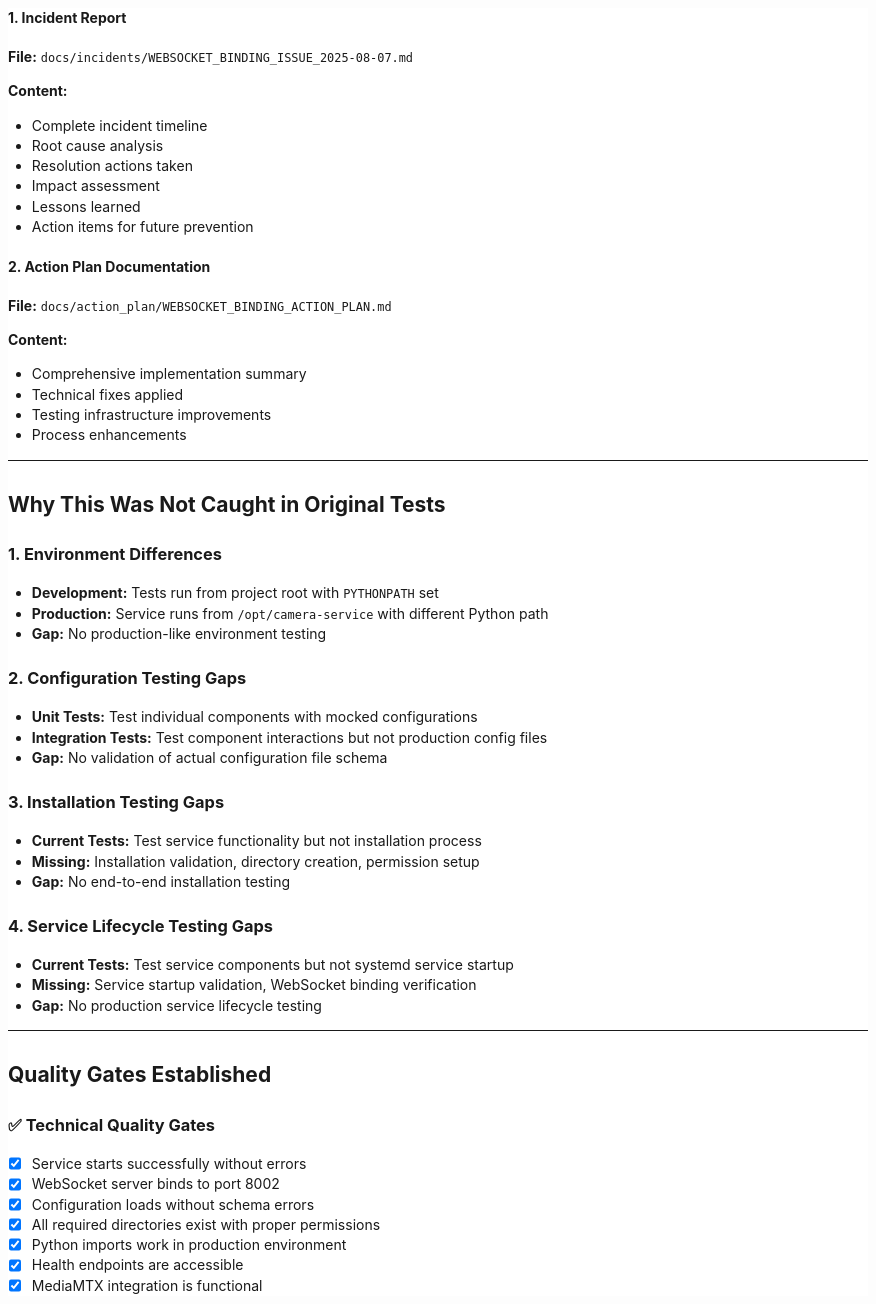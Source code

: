 #### **1. Incident Report**
**File:** `docs/incidents/WEBSOCKET_BINDING_ISSUE_2025-08-07.md`

**Content:**
- Complete incident timeline
- Root cause analysis
- Resolution actions taken
- Impact assessment
- Lessons learned
- Action items for future prevention

#### **2. Action Plan Documentation**
**File:** `docs/action_plan/WEBSOCKET_BINDING_ACTION_PLAN.md`

**Content:**
- Comprehensive implementation summary
- Technical fixes applied
- Testing infrastructure improvements
- Process enhancements

---

## Why This Was Not Caught in Original Tests

### **1. Environment Differences**
- **Development:** Tests run from project root with `PYTHONPATH` set
- **Production:** Service runs from `/opt/camera-service` with different Python path
- **Gap:** No production-like environment testing

### **2. Configuration Testing Gaps**
- **Unit Tests:** Test individual components with mocked configurations
- **Integration Tests:** Test component interactions but not production config files
- **Gap:** No validation of actual configuration file schema

### **3. Installation Testing Gaps**
- **Current Tests:** Test service functionality but not installation process
- **Missing:** Installation validation, directory creation, permission setup
- **Gap:** No end-to-end installation testing

### **4. Service Lifecycle Testing Gaps**
- **Current Tests:** Test service components but not systemd service startup
- **Missing:** Service startup validation, WebSocket binding verification
- **Gap:** No production service lifecycle testing

---

## Quality Gates Established

### **✅ Technical Quality Gates**
- [x] Service starts successfully without errors
- [x] WebSocket server binds to port 8002
- [x] Configuration loads without schema errors
- [x] All required directories exist with proper permissions
- [x] Python imports work in production environment
- [x] Health endpoints are accessible
- [x] MediaMTX integration is functional
